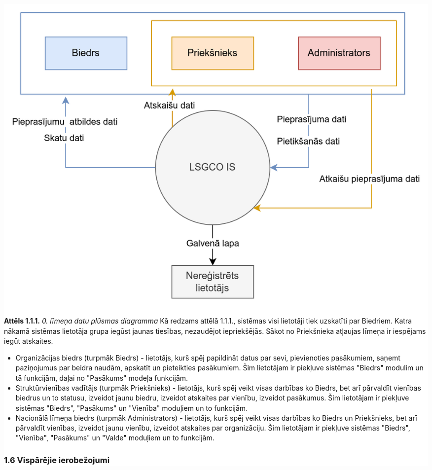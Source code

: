 ![0. līmeņa dpd](0_limena_dpd.png)

**Attēls 1.1.1.** *0. līmeņa datu plūsmas diagramma*
Kā redzams attēlā 1.1.1., sistēmas visi lietotāji tiek uzskatīti par Biedriem. Katra nākamā sistēmas lietotāja grupa iegūst jaunas tiesības, nezaudējot iepriekšējās. Sākot no Priekšnieka atļaujas līmeņa ir iespējams iegūt atskaites.

- Organizācijas biedrs (turpmāk Biedrs) - lietotājs, kurš spēj papildināt datus par sevi, pievienoties pasākumiem, saņemt paziņojumus par beidra naudām, apskatīt un pieteikties pasākumiem. Šim lietotājam ir piekļuve sistēmas "Biedrs" modulim un tā funkcijām, daļai no "Pasākums" modeļa funkcijām.
- Struktūrvienības vadītājs (turpmāk Priekšnieks) - lietotājs, kurš spēj veikt visas darbības ko Biedrs, bet arī pārvaldīt vienības biedrus un to statusu, izveidot jaunu biedru, izveidot atskaites par vienību, izveidot pasākumus. Šim lietotājam ir piekļuve sistēmas "Biedrs", "Pasākums" un "Vienība" moduļiem un to funkcijām.
- Nacionālā līmeņa biedrs (turpmāk Administrators) - lietotājs, kurš spēj veikt visas darbības ko Biedrs un Priekšnieks, bet arī pārvaldīt vienības, izveidot jaunu vienību, izveidot atskaites par organizāciju. Šim lietotājam ir piekļuve sistēmas "Biedrs", "Vienība", "Pasākums" un "Valde" moduļiem un to funkcijām.

### 1.6 Vispārējie ierobežojumi

